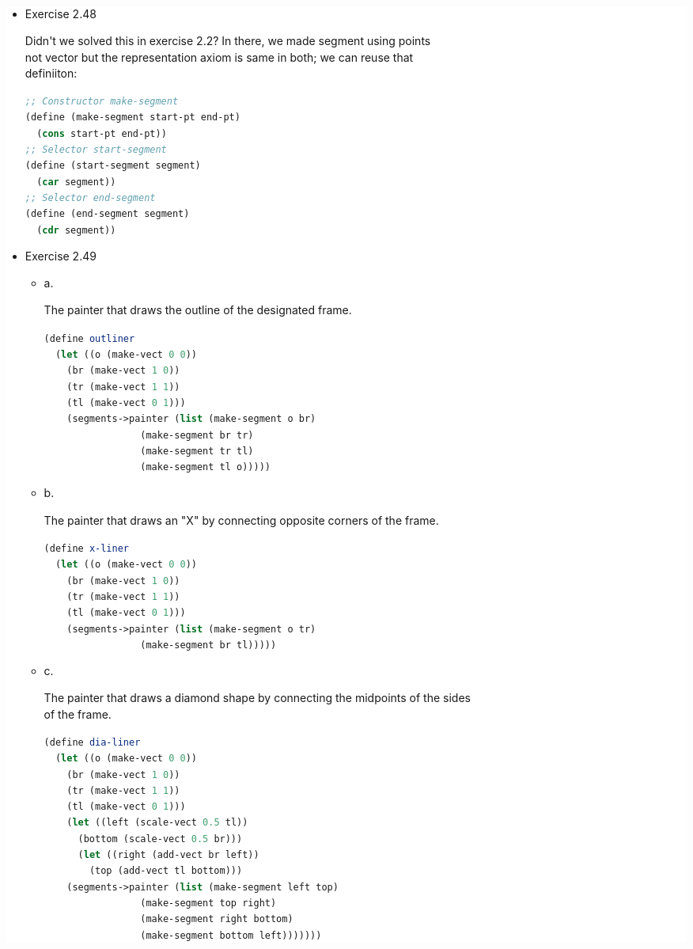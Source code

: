 -   Exercise 2.48

    Didn't we solved this in exercise 2.2? In there, we made segment using points  
    not vector but the representation axiom is same in both; we can reuse that  
    definiiton:  
    
    ```scheme
    ;; Constructor make-segment
    (define (make-segment start-pt end-pt)
      (cons start-pt end-pt))
    ;; Selector start-segment
    (define (start-segment segment)
      (car segment))
    ;; Selector end-segment
    (define (end-segment segment)
      (cdr segment))
    ```

-   Exercise 2.49

    -   a.
    
        The painter that draws the outline of the designated frame.  
        
        ```scheme
        (define outliner
          (let ((o (make-vect 0 0))
        	(br (make-vect 1 0))
        	(tr (make-vect 1 1))
        	(tl (make-vect 0 1)))
            (segments->painter (list (make-segment o br)
        			     (make-segment br tr)
        			     (make-segment tr tl)
        			     (make-segment tl o)))))
        ```
    
    -   b.
    
        The painter that draws an "X" by connecting opposite corners of the frame.  
        
        ```scheme
        (define x-liner
          (let ((o (make-vect 0 0))
        	(br (make-vect 1 0))
        	(tr (make-vect 1 1))
        	(tl (make-vect 0 1)))
            (segments->painter (list (make-segment o tr)
        			     (make-segment br tl)))))
        ```
    
    -   c.
    
        The painter that draws a diamond shape by connecting the midpoints of the sides  
        of the frame.  
        
        ```scheme
        (define dia-liner
          (let ((o (make-vect 0 0))
        	(br (make-vect 1 0))
        	(tr (make-vect 1 1))
        	(tl (make-vect 0 1)))
            (let ((left (scale-vect 0.5 tl))
        	  (bottom (scale-vect 0.5 br)))
              (let ((right (add-vect br left))
        	    (top (add-vect tl bottom)))
        	(segments->painter (list (make-segment left top)
        				 (make-segment top right)
        				 (make-segment right bottom)
        				 (make-segment bottom left)))))))